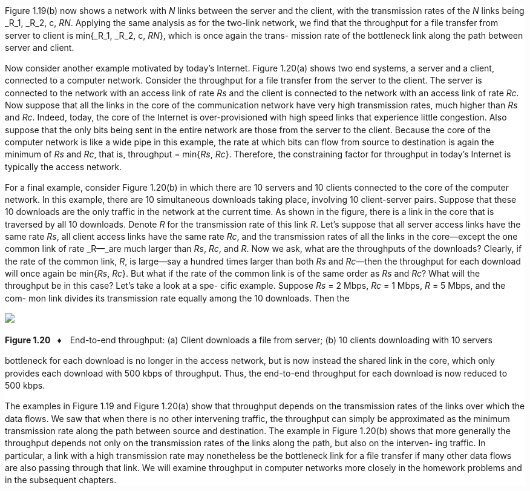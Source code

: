 Figure 1.19(b) now shows a network with _N_ links between the server and the client, with the transmission rates of the _N_ links being _R_1, _R_2, c, _RN_. Applying the same analysis as for the two-link network, we find that the throughput for a file transfer from server to client is min{_R_1, _R_2, c, _RN_}, which is once again the trans- mission rate of the bottleneck link along the path between server and client.

Now consider another example motivated by today’s Internet. Figure 1.20(a) shows two end systems, a server and a client, connected to a computer network. Consider the throughput for a file transfer from the server to the client. The server is connected to the network with an access link of rate _Rs_ and the client is connected to the network with an access link of rate _Rc_. Now suppose that all the links in the core of the communication network have very high transmission rates, much higher than _Rs_ and _Rc_. Indeed, today, the core of the Internet is over-provisioned with high speed links that experience little congestion. Also suppose that the only bits being sent in the entire network are those from the server to the client. Because the core of the computer network is like a wide pipe in this example, the rate at which bits can flow from source to destination is again the minimum of _Rs_ and _Rc_, that is, throughput = min{_Rs_, _Rc_}. Therefore, the constraining factor for throughput in today’s Internet is typically the access network.

For a final example, consider Figure 1.20(b) in which there are 10 servers and 10 clients connected to the core of the computer network. In this example, there are 10 simultaneous downloads taking place, involving 10 client-server pairs. Suppose that these 10 downloads are the only traffic in the network at the current time. As shown in the figure, there is a link in the core that is traversed by all 10 downloads. Denote _R_ for the transmission rate of this link _R_. Let’s suppose that all server access links have the same rate _Rs_, all client access links have the same rate _Rc_, and the transmission rates of all the links in the core—except the one common link of rate _R—_are much larger than _Rs_, _Rc_, and _R_. Now we ask, what are the throughputs of the downloads? Clearly, if the rate of the common link, _R_, is large—say a hundred times larger than both _Rs_ and _Rc_—then the throughput for each download will once again be min{_Rs_, _Rc_}. But what if the rate of the common link is of the same order as _Rs_ and _Rc_? What will the throughput be in this case? Let’s take a look at a spe- cific example. Suppose _Rs_ = 2 Mbps, _Rc_ = 1 Mbps, _R_ = 5 Mbps, and the com- mon link divides its transmission rate equally among the 10 downloads. Then the

![](20.png)

**Figure 1.20**  ♦  End-to-end throughput: (a) Client downloads a file from server; (b) 10 clients downloading with 10 servers

bottleneck for each download is no longer in the access network, but is now instead the shared link in the core, which only provides each download with 500 kbps of throughput. Thus, the end-to-end throughput for each download is now reduced to 500 kbps.

The examples in Figure 1.19 and Figure 1.20(a) show that throughput depends on the transmission rates of the links over which the data flows. We saw that when there is no other intervening traffic, the throughput can simply be approximated as the minimum transmission rate along the path between source and destination. The example in Figure 1.20(b) shows that more generally the throughput depends not only on the transmission rates of the links along the path, but also on the interven- ing traffic. In particular, a link with a high transmission rate may nonetheless be the bottleneck link for a file transfer if many other data flows are also passing through that link. We will examine throughput in computer networks more closely in the homework problems and in the subsequent chapters.

